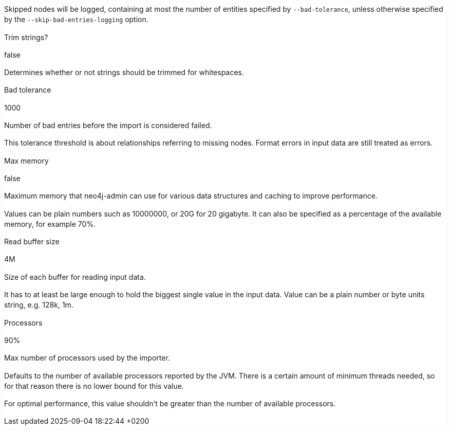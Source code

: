 <p>Skipped nodes will be logged, containing at most the number of entities specified by <code>--bad-tolerance</code>, unless otherwise specified by the <code>--skip-bad-entries-logging</code> option.</p></td>
</tr>
<tr class="even">
<td><p>Trim strings?</p></td>
<td><p>false</p></td>
<td><p>Determines whether or not strings should be trimmed for whitespaces.</p></td>
</tr>
<tr class="odd">
<td><p>Bad tolerance</p></td>
<td><p>1000</p></td>
<td><p>Number of bad entries before the import is considered failed.</p>
<p>This tolerance threshold is about relationships referring to missing nodes. Format errors in input data are still treated as errors.</p></td>
</tr>
<tr class="even">
<td><p>Max memory</p></td>
<td><p>false</p></td>
<td><p>Maximum memory that neo4j-admin can use for various data structures and caching to improve performance.</p>
<p>Values can be plain numbers such as 10000000, or 20G for 20 gigabyte. It can also be specified as a percentage of the available memory, for example 70%.</p></td>
</tr>
<tr class="odd">
<td><p>Read buffer size</p></td>
<td><p>4M</p></td>
<td><p>Size of each buffer for reading input data.</p>
<p>It has to at least be large enough to hold the biggest single value in the input data. Value can be a plain number or byte units string, e.g. 128k, 1m.</p></td>
</tr>
<tr class="even">
<td><p>Processors</p></td>
<td><p>90%</p></td>
<td><p>Max number of processors used by the importer.</p>
<p>Defaults to the number of available processors reported by the JVM. There is a certain amount of minimum threads needed, so for that reason there is no lower bound for this value.</p>
<p>For optimal performance, this value shouldn’t be greater than the number of available processors.</p></td>
</tr>
</tbody>
</table>

</div>

<div id="footer">

<div id="footer-text">

Last updated 2025-09-04 18:22:44 +0200

</div>

</div>

